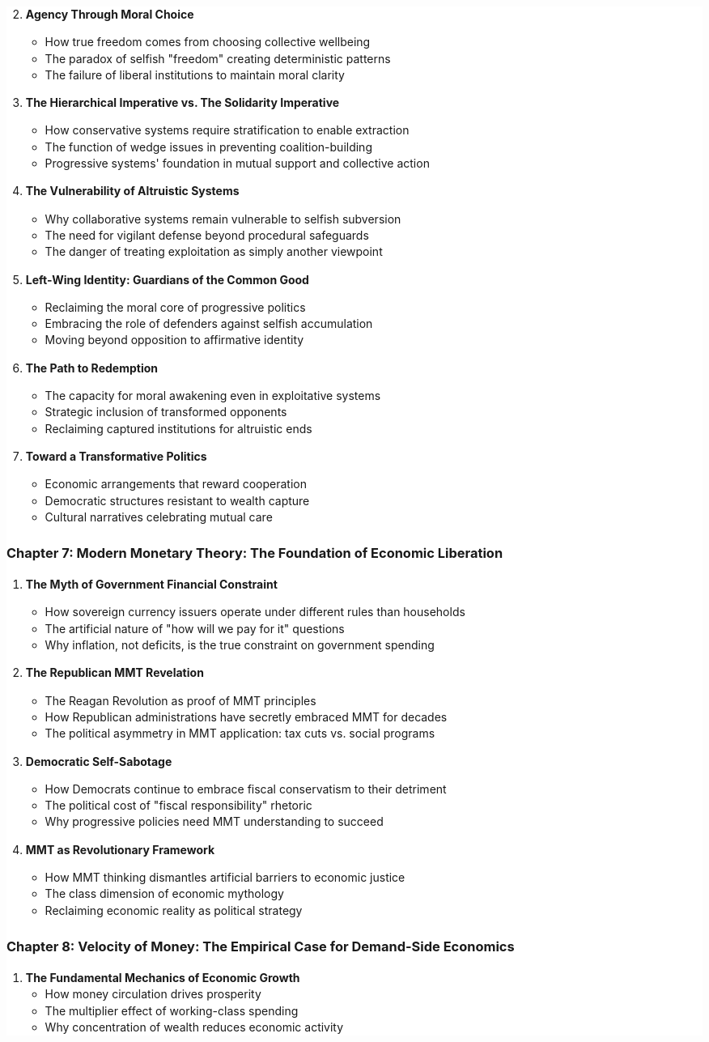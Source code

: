 2. **Agency Through Moral Choice**
   - How true freedom comes from choosing collective wellbeing
   - The paradox of selfish "freedom" creating deterministic patterns
   - The failure of liberal institutions to maintain moral clarity

3. **The Hierarchical Imperative vs. The Solidarity Imperative**
   - How conservative systems require stratification to enable extraction
   - The function of wedge issues in preventing coalition-building
   - Progressive systems' foundation in mutual support and collective action

4. **The Vulnerability of Altruistic Systems**
   - Why collaborative systems remain vulnerable to selfish subversion
   - The need for vigilant defense beyond procedural safeguards
   - The danger of treating exploitation as simply another viewpoint

5. **Left-Wing Identity: Guardians of the Common Good**
   - Reclaiming the moral core of progressive politics
   - Embracing the role of defenders against selfish accumulation
   - Moving beyond opposition to affirmative identity

6. **The Path to Redemption**
   - The capacity for moral awakening even in exploitative systems
   - Strategic inclusion of transformed opponents
   - Reclaiming captured institutions for altruistic ends

7. **Toward a Transformative Politics**
   - Economic arrangements that reward cooperation
   - Democratic structures resistant to wealth capture
   - Cultural narratives celebrating mutual care

### Chapter 7: Modern Monetary Theory: The Foundation of Economic Liberation
1. **The Myth of Government Financial Constraint**
   - How sovereign currency issuers operate under different rules than households
   - The artificial nature of "how will we pay for it" questions
   - Why inflation, not deficits, is the true constraint on government spending

2. **The Republican MMT Revelation**
   - The Reagan Revolution as proof of MMT principles
   - How Republican administrations have secretly embraced MMT for decades
   - The political asymmetry in MMT application: tax cuts vs. social programs

3. **Democratic Self-Sabotage**
   - How Democrats continue to embrace fiscal conservatism to their detriment
   - The political cost of "fiscal responsibility" rhetoric
   - Why progressive policies need MMT understanding to succeed

4. **MMT as Revolutionary Framework**
   - How MMT thinking dismantles artificial barriers to economic justice
   - The class dimension of economic mythology
   - Reclaiming economic reality as political strategy

### Chapter 8: Velocity of Money: The Empirical Case for Demand-Side Economics
1. **The Fundamental Mechanics of Economic Growth**
   - How money circulation drives prosperity
   - The multiplier effect of working-class spending
   - Why concentration of wealth reduces economic activity
